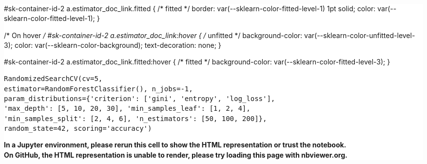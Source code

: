 #sk-container-id-2 a.estimator_doc_link.fitted {
  /* fitted */
  border: var(--sklearn-color-fitted-level-1) 1pt solid;
  color: var(--sklearn-color-fitted-level-1);
}

/* On hover */
#sk-container-id-2 a.estimator_doc_link:hover {
  /* unfitted */
  background-color: var(--sklearn-color-unfitted-level-3);
  color: var(--sklearn-color-background);
  text-decoration: none;
}

#sk-container-id-2 a.estimator_doc_link.fitted:hover {
  /* fitted */
  background-color: var(--sklearn-color-fitted-level-3);
}
</style><div id="sk-container-id-2" class="sk-top-container"><div class="sk-text-repr-fallback"><pre>RandomizedSearchCV(cv=5, estimator=RandomForestClassifier(), n_jobs=-1,
                   param_distributions={&#x27;criterion&#x27;: [&#x27;gini&#x27;, &#x27;entropy&#x27;,
                                                      &#x27;log_loss&#x27;],
                                        &#x27;max_depth&#x27;: [5, 10, 20, 30],
                                        &#x27;min_samples_leaf&#x27;: [1, 2, 4],
                                        &#x27;min_samples_split&#x27;: [2, 4, 6],
                                        &#x27;n_estimators&#x27;: [50, 100, 200]},
                   random_state=42, scoring=&#x27;accuracy&#x27;)</pre><b>In a Jupyter environment, please rerun this cell to show the HTML representation or trust the notebook. <br />On GitHub, the HTML representation is unable to render, please try loading this page with nbviewer.org.</b></div><div class="sk-container" hidden><div class="sk-item sk-dashed-wrapped"><div class="sk-label-container"><div class="sk-label fitted sk-toggleable"><input class="sk-toggleable__control sk-hidden--visually" id="sk-estimator-id-4" type="checkbox" ><label for="sk-estimator-id-4" class="sk-toggleable__label fitted sk-toggleable__label-arrow fitted">&nbsp;&nbsp;RandomizedSearchCV<a class="sk-estimator-doc-link fitted" rel="noreferrer" target="_blank" href="https://scikit-learn.org/1.5/modules/generated/sklearn.model_selection.RandomizedSearchCV.html">?<span>Documentation for RandomizedSearchCV</span></a><span class="sk-estimator-doc-link fitted">i<span>Fitted</span></span></label><div class="sk-toggleable__content fitted"><pre>RandomizedSearchCV(cv=5, estimator=RandomForestClassifier(), n_jobs=-1,
                   param_distributions={&#x27;criterion&#x27;: [&#x27;gini&#x27;, &#x27;entropy&#x27;,
                                                      &#x27;log_loss&#x27;],
                                        &#x27;max_depth&#x27;: [5, 10, 20, 30],
                                        &#x27;min_samples_leaf&#x27;: [1, 2, 4],
                                        &#x27;min_samples_split&#x27;: [2, 4, 6],
                                        &#x27;n_estimators&#x27;: [50, 100, 200]},
                   random_state=42, scoring=&#x27;accuracy&#x27;)</pre></div> </div></div><div class="sk-parallel"><div class="sk-parallel-item"><div class="sk-item"><div class="sk-label-container"><div class="sk-label fitted sk-toggleable"><input class="sk-toggleable__control sk-hidden--visually" id="sk-estimator-id-5" type="checkbox" ><label for="sk-estimator-id-5" class="sk-toggleable__label fitted sk-toggleable__label-arrow fitted">best_estimator_: RandomForestClassifier</label><div class="sk-toggleable__content fitted"><pre>RandomForestClassifier(criterion=&#x27;entropy&#x27;, max_depth=30, min_samples_split=6)</pre></div> </div></div><div class="sk-serial"><div class="sk-item"><div class="sk-estimator fitted sk-toggleable"><input class="sk-toggleable__control sk-hidden--visually" id="sk-estimator-id-6" type="checkbox" ><label for="sk-estimator-id-6" class="sk-toggleable__label fitted sk-toggleable__label-arrow fitted">&nbsp;RandomForestClassifier<a class="sk-estimator-doc-link fitted" rel="noreferrer" target="_blank" href="https://scikit-learn.org/1.5/modules/generated/sklearn.ensemble.RandomForestClassifier.html">?<span>Documentation for RandomForestClassifier</span></a></label><div class="sk-toggleable__content fitted"><pre>RandomForestClassifier(criterion=&#x27;entropy&#x27;, max_depth=30, min_samples_split=6)</pre></div> </div></div></div></div></div></div></div></div></div>
